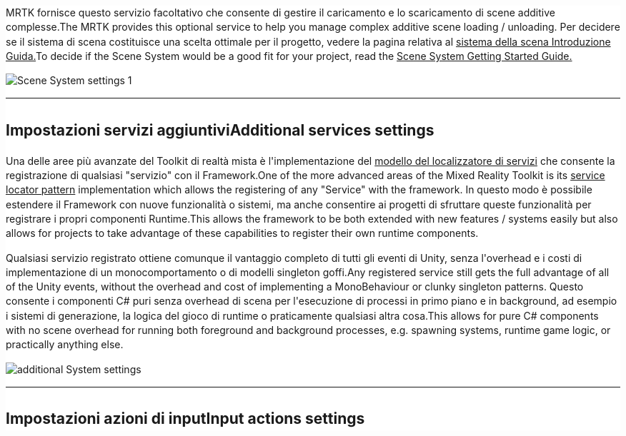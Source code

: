<span data-ttu-id="390b1-177">MRTK fornisce questo servizio facoltativo che consente di gestire il caricamento e lo scaricamento di scene additive complesse.</span><span class="sxs-lookup"><span data-stu-id="390b1-177">The MRTK provides this optional service to help you manage complex additive scene loading / unloading.</span></span> <span data-ttu-id="390b1-178">Per decidere se il sistema di scena costituisce una scelta ottimale per il progetto, vedere la pagina relativa al [sistema della scena Introduzione Guida.](../features/scene-system/scene-system-getting-started.md)</span><span class="sxs-lookup"><span data-stu-id="390b1-178">To decide if the Scene System would be a good fit for your project, read the [Scene System Getting Started Guide.](../features/scene-system/scene-system-getting-started.md)</span></span>

<img src="../features/images/mixed-reality-toolkit-configuration-profile-screens/MRTK_SceneSystemProfile.png" width="650px" alt="Scene System settings 1" style="display:block;">

---
<a name="services"></a>

## <a name="additional-services-settings"></a><span data-ttu-id="390b1-179">Impostazioni servizi aggiuntivi</span><span class="sxs-lookup"><span data-stu-id="390b1-179">Additional services settings</span></span>

<span data-ttu-id="390b1-180">Una delle aree più avanzate del Toolkit di realtà mista è l'implementazione del [modello del localizzatore di servizi](https://en.wikipedia.org/wiki/Service_locator_pattern) che consente la registrazione di qualsiasi "servizio" con il Framework.</span><span class="sxs-lookup"><span data-stu-id="390b1-180">One of the more advanced areas of the Mixed Reality Toolkit is its [service locator pattern](https://en.wikipedia.org/wiki/Service_locator_pattern) implementation which allows the registering of any "Service" with the framework.</span></span> <span data-ttu-id="390b1-181">In questo modo è possibile estendere il Framework con nuove funzionalità o sistemi, ma anche consentire ai progetti di sfruttare queste funzionalità per registrare i propri componenti Runtime.</span><span class="sxs-lookup"><span data-stu-id="390b1-181">This allows the framework to be both extended with new features / systems easily but also allows for projects to take advantage of these capabilities to register their own runtime components.</span></span>

<span data-ttu-id="390b1-182">Qualsiasi servizio registrato ottiene comunque il vantaggio completo di tutti gli eventi di Unity, senza l'overhead e i costi di implementazione di un monocomportamento o di modelli singleton goffi.</span><span class="sxs-lookup"><span data-stu-id="390b1-182">Any registered service still gets the full advantage of all of the Unity events, without the overhead and cost of implementing a MonoBehaviour or clunky singleton patterns.</span></span> <span data-ttu-id="390b1-183">Questo consente i componenti C# puri senza overhead di scena per l'esecuzione di processi in primo piano e in background, ad esempio i sistemi di generazione, la logica del gioco di runtime o praticamente qualsiasi altra cosa.</span><span class="sxs-lookup"><span data-stu-id="390b1-183">This allows for pure C# components with no scene overhead for running both foreground and background processes, e.g. spawning systems, runtime game logic, or practically anything else.</span></span>

<img src="../features/images/mixed-reality-toolkit-configuration-profile-screens/MRTK_RegisteredServiceProvidersProfile.png" width="650px" alt="additional System settings" style="display:block;">

---
<a name="inputactions"></a>

## <a name="input-actions-settings"></a><span data-ttu-id="390b1-184">Impostazioni azioni di input</span><span class="sxs-lookup"><span data-stu-id="390b1-184">Input actions settings</span></span>

